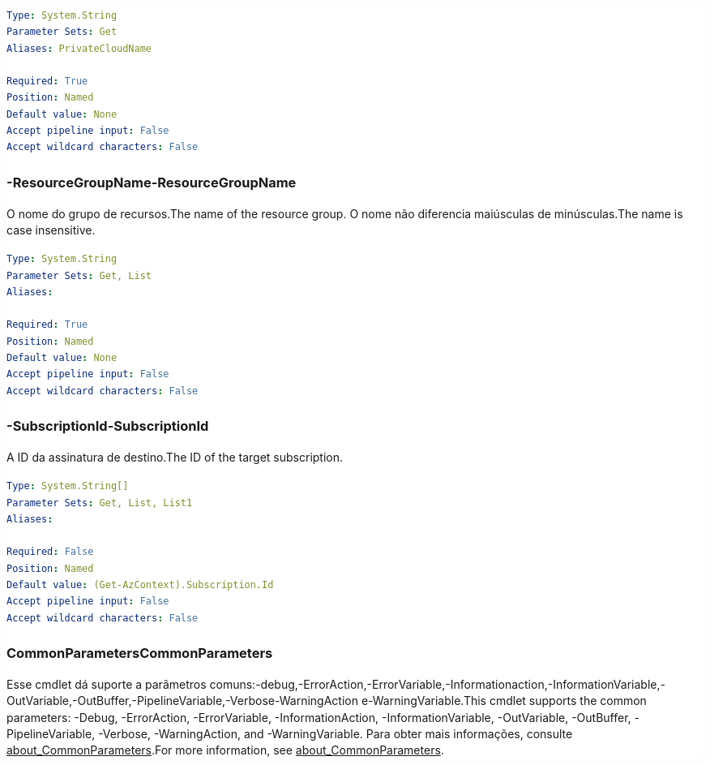 ```yaml
Type: System.String
Parameter Sets: Get
Aliases: PrivateCloudName

Required: True
Position: Named
Default value: None
Accept pipeline input: False
Accept wildcard characters: False
```

### <span data-ttu-id="ea938-125">-ResourceGroupName</span><span class="sxs-lookup"><span data-stu-id="ea938-125">-ResourceGroupName</span></span>
<span data-ttu-id="ea938-126">O nome do grupo de recursos.</span><span class="sxs-lookup"><span data-stu-id="ea938-126">The name of the resource group.</span></span>
<span data-ttu-id="ea938-127">O nome não diferencia maiúsculas de minúsculas.</span><span class="sxs-lookup"><span data-stu-id="ea938-127">The name is case insensitive.</span></span>

```yaml
Type: System.String
Parameter Sets: Get, List
Aliases:

Required: True
Position: Named
Default value: None
Accept pipeline input: False
Accept wildcard characters: False
```

### <span data-ttu-id="ea938-128">-SubscriptionId</span><span class="sxs-lookup"><span data-stu-id="ea938-128">-SubscriptionId</span></span>
<span data-ttu-id="ea938-129">A ID da assinatura de destino.</span><span class="sxs-lookup"><span data-stu-id="ea938-129">The ID of the target subscription.</span></span>

```yaml
Type: System.String[]
Parameter Sets: Get, List, List1
Aliases:

Required: False
Position: Named
Default value: (Get-AzContext).Subscription.Id
Accept pipeline input: False
Accept wildcard characters: False
```

### <span data-ttu-id="ea938-130">CommonParameters</span><span class="sxs-lookup"><span data-stu-id="ea938-130">CommonParameters</span></span>
<span data-ttu-id="ea938-131">Esse cmdlet dá suporte a parâmetros comuns:-debug,-ErrorAction,-ErrorVariable,-Informationaction,-InformationVariable,-OutVariable,-OutBuffer,-PipelineVariable,-Verbose-WarningAction e-WarningVariable.</span><span class="sxs-lookup"><span data-stu-id="ea938-131">This cmdlet supports the common parameters: -Debug, -ErrorAction, -ErrorVariable, -InformationAction, -InformationVariable, -OutVariable, -OutBuffer, -PipelineVariable, -Verbose, -WarningAction, and -WarningVariable.</span></span> <span data-ttu-id="ea938-132">Para obter mais informações, consulte [about_CommonParameters](http://go.microsoft.com/fwlink/?LinkID=113216).</span><span class="sxs-lookup"><span data-stu-id="ea938-132">For more information, see [about_CommonParameters](http://go.microsoft.com/fwlink/?LinkID=113216).</span></span>

